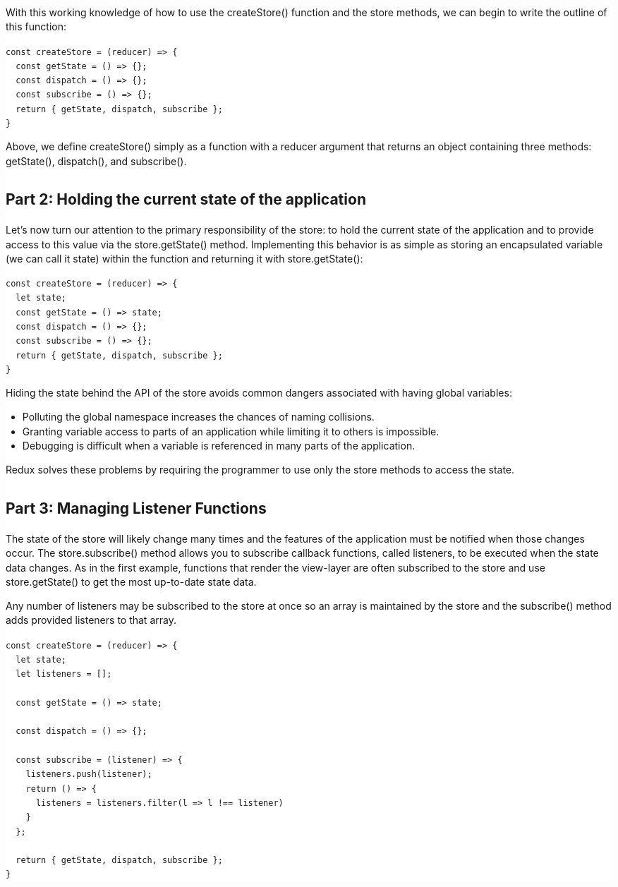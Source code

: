 With this working knowledge of how to use the createStore() function and the store methods, we can begin to write the outline of this function:
```JS
const createStore = (reducer) => {
  const getState = () => {};
  const dispatch = () => {};
  const subscribe = () => {};
  return { getState, dispatch, subscribe };
}
```

Above, we define createStore() simply as a function with a reducer argument that returns an object containing three methods: getState(), dispatch(), and subscribe().

## Part 2: Holding the current state of the application
Let’s now turn our attention to the primary responsibility of the store: to hold the current state of the application and to provide access to this value via the store.getState() method. Implementing this behavior is as simple as storing an encapsulated variable (we can call it state) within the function and returning it with store.getState():
```JS
const createStore = (reducer) => {
  let state;
  const getState = () => state;
  const dispatch = () => {};
  const subscribe = () => {};
  return { getState, dispatch, subscribe };
}
```

Hiding the state behind the API of the store avoids common dangers associated with having global variables:
* Polluting the global namespace increases the chances of naming collisions.
* Granting variable access to parts of an application while limiting it to others is impossible.
* Debugging is difficult when a variable is referenced in many parts of the application.

Redux solves these problems by requiring the programmer to use only the store methods to access the state.

## Part 3: Managing Listener Functions
The state of the store will likely change many times and the features of the application must be notified when those changes occur. The store.subscribe() method allows you to subscribe callback functions, called listeners, to be executed when the state data changes. As in the first example, functions that render the view-layer are often subscribed to the store and use store.getState() to get the most up-to-date state data.

Any number of listeners may be subscribed to the store at once so an array is maintained by the store and the subscribe() method adds provided listeners to that array.
```JS
const createStore = (reducer) => {
  let state;
  let listeners = [];
 
  const getState = () => state;
 
  const dispatch = () => {};
 
  const subscribe = (listener) => {
    listeners.push(listener);
    return () => {  
      listeners = listeners.filter(l => l !== listener)  
    }
  };
 
  return { getState, dispatch, subscribe };
}
```